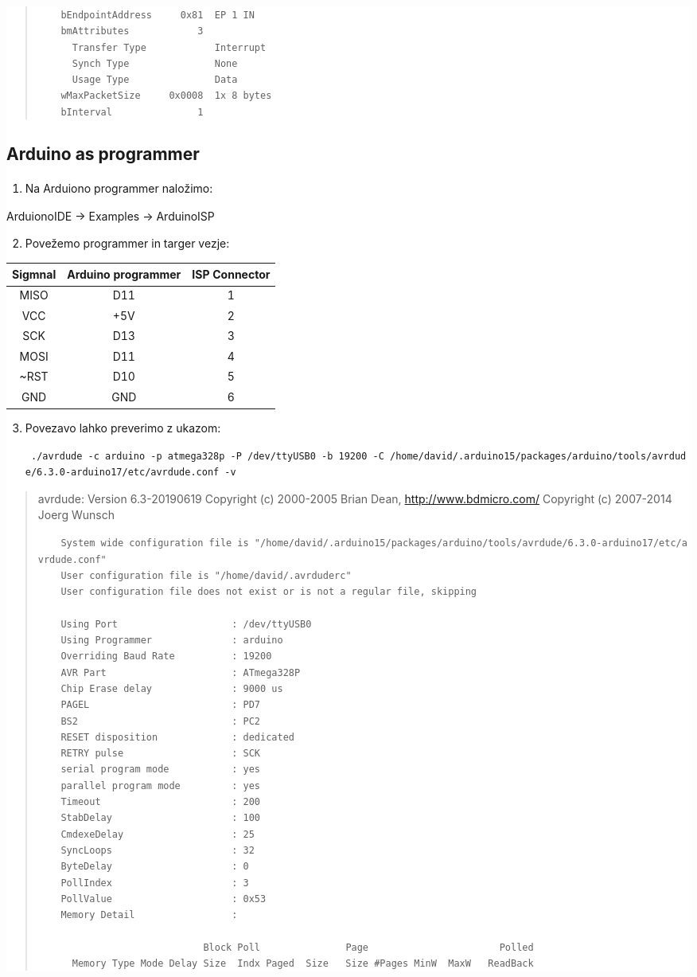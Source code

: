 >         bEndpointAddress     0x81  EP 1 IN
>         bmAttributes            3
>           Transfer Type            Interrupt
>           Synch Type               None
>           Usage Type               Data
>         wMaxPacketSize     0x0008  1x 8 bytes
>         bInterval               1

## Arduino as programmer


1. Na Arduiono programmer naložimo:

ArduionoIDE -> Examples -> ArduinoISP

2. Povežemo programmer in targer vezje:

| Sigmnal | Arduino programmer | ISP Connector |
|:-------:|:------------------:|:-------------:|
|   MISO  |         D11        |       1       |
|   VCC   |         +5V        |       2       |
|   SCK   |         D13        |       3       |
|   MOSI  |         D11        |       4       |
|   ~RST  |         D10        |       5       |
|   GND   |         GND        |       6       |

3. Povezavo lahko preverimo z ukazom:

        ./avrdude -c arduino -p atmega328p -P /dev/ttyUSB0 -b 19200 -C /home/david/.arduino15/packages/arduino/tools/avrdude/6.3.0-arduino17/etc/avrdude.conf -v

>avrdude: Version 6.3-20190619
>         Copyright (c) 2000-2005 Brian Dean, http://www.bdmicro.com/
>         Copyright (c) 2007-2014 Joerg Wunsch
>
>         System wide configuration file is "/home/david/.arduino15/packages/arduino/tools/avrdude/6.3.0-arduino17/etc/avrdude.conf"
>         User configuration file is "/home/david/.avrduderc"
>         User configuration file does not exist or is not a regular file, skipping
>
>         Using Port                    : /dev/ttyUSB0
>         Using Programmer              : arduino
>         Overriding Baud Rate          : 19200
>         AVR Part                      : ATmega328P
>         Chip Erase delay              : 9000 us
>         PAGEL                         : PD7
>         BS2                           : PC2
>         RESET disposition             : dedicated
>         RETRY pulse                   : SCK
>         serial program mode           : yes
>         parallel program mode         : yes
>         Timeout                       : 200
>         StabDelay                     : 100
>         CmdexeDelay                   : 25
>         SyncLoops                     : 32
>         ByteDelay                     : 0
>         PollIndex                     : 3
>         PollValue                     : 0x53
>         Memory Detail                 :
>
>                                  Block Poll               Page                       Polled
>           Memory Type Mode Delay Size  Indx Paged  Size   Size #Pages MinW  MaxW   ReadBack